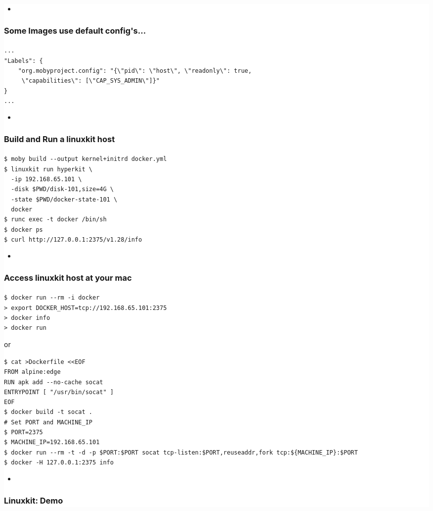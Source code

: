 -
### Some Images use default config's...

```
...
"Labels": {
    "org.mobyproject.config": "{\"pid\": \"host\", \"readonly\": true,
     \"capabilities\": [\"CAP_SYS_ADMIN\"]}"
}
...
```
-
### Build and Run a linuxkit host

```
$ moby build --output kernel+initrd docker.yml
$ linuxkit run hyperkit \
  -ip 192.168.65.101 \
  -disk $PWD/disk-101,size=4G \
  -state $PWD/docker-state-101 \
  docker
$ runc exec -t docker /bin/sh
$ docker ps
$ curl http://127.0.0.1:2375/v1.28/info
```

-
### Access linuxkit host at your mac

```
$ docker run --rm -i docker
> export DOCKER_HOST=tcp://192.168.65.101:2375
> docker info
> docker run
```

or

```
$ cat >Dockerfile <<EOF
FROM alpine:edge
RUN apk add --no-cache socat
ENTRYPOINT [ "/usr/bin/socat" ]
EOF
$ docker build -t socat .
# Set PORT and MACHINE_IP
$ PORT=2375
$ MACHINE_IP=192.168.65.101
$ docker run --rm -t -d -p $PORT:$PORT socat tcp-listen:$PORT,reuseaddr,fork tcp:${MACHINE_IP}:$PORT
$ docker -H 127.0.0.1:2375 info
```

-
### Linuxkit: Demo

